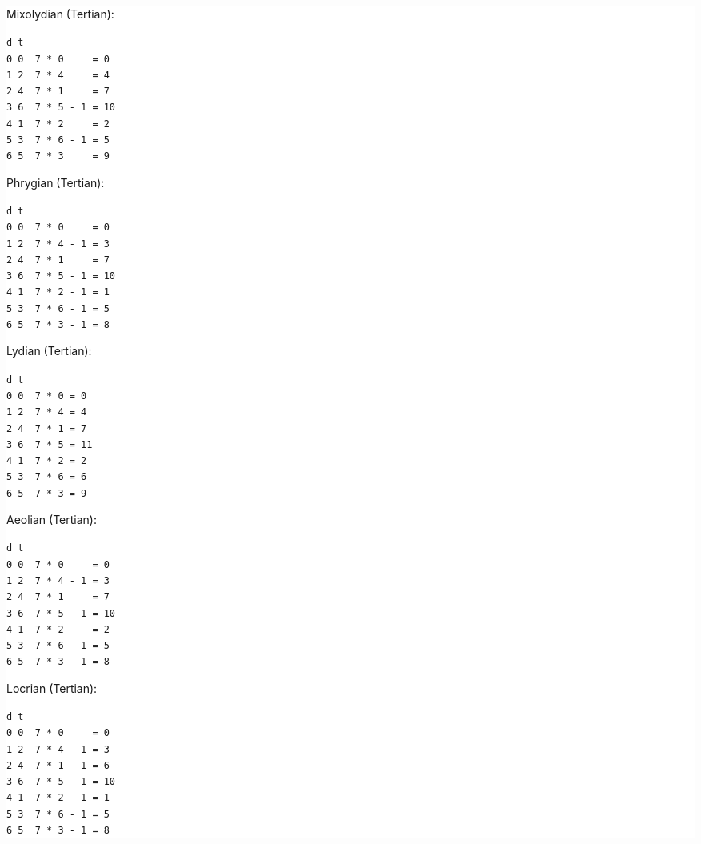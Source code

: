 Mixolydian (Tertian):

~~~
d t
0 0  7 * 0     = 0
1 2  7 * 4     = 4
2 4  7 * 1     = 7
3 6  7 * 5 - 1 = 10
4 1  7 * 2     = 2
5 3  7 * 6 - 1 = 5
6 5  7 * 3     = 9
~~~

Phrygian (Tertian):

~~~
d t
0 0  7 * 0     = 0
1 2  7 * 4 - 1 = 3
2 4  7 * 1     = 7
3 6  7 * 5 - 1 = 10
4 1  7 * 2 - 1 = 1
5 3  7 * 6 - 1 = 5
6 5  7 * 3 - 1 = 8
~~~

Lydian (Tertian):

~~~
d t
0 0  7 * 0 = 0
1 2  7 * 4 = 4
2 4  7 * 1 = 7
3 6  7 * 5 = 11
4 1  7 * 2 = 2
5 3  7 * 6 = 6
6 5  7 * 3 = 9
~~~

Aeolian (Tertian):

~~~
d t
0 0  7 * 0     = 0
1 2  7 * 4 - 1 = 3
2 4  7 * 1     = 7
3 6  7 * 5 - 1 = 10
4 1  7 * 2     = 2
5 3  7 * 6 - 1 = 5
6 5  7 * 3 - 1 = 8
~~~


Locrian (Tertian):

~~~
d t
0 0  7 * 0     = 0
1 2  7 * 4 - 1 = 3
2 4  7 * 1 - 1 = 6
3 6  7 * 5 - 1 = 10
4 1  7 * 2 - 1 = 1
5 3  7 * 6 - 1 = 5
6 5  7 * 3 - 1 = 8
~~~

